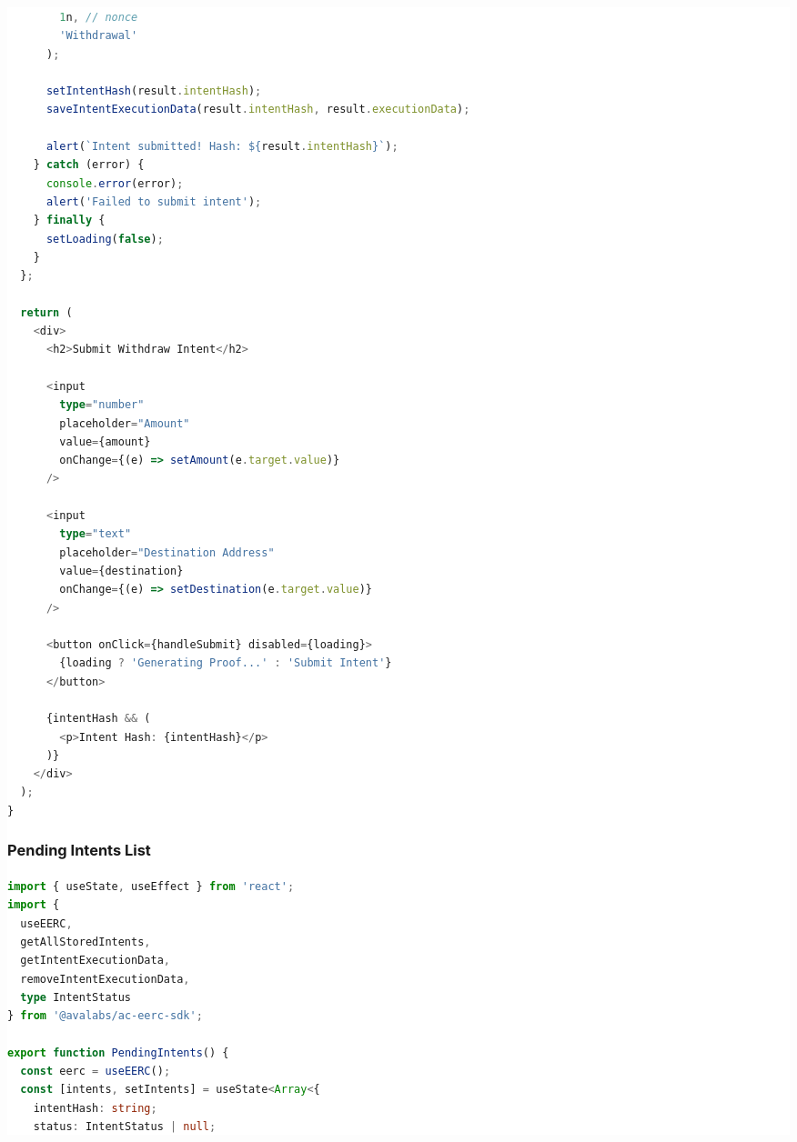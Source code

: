 ```typescript
        1n, // nonce
        'Withdrawal'
      );

      setIntentHash(result.intentHash);
      saveIntentExecutionData(result.intentHash, result.executionData);

      alert(`Intent submitted! Hash: ${result.intentHash}`);
    } catch (error) {
      console.error(error);
      alert('Failed to submit intent');
    } finally {
      setLoading(false);
    }
  };

  return (
    <div>
      <h2>Submit Withdraw Intent</h2>

      <input
        type="number"
        placeholder="Amount"
        value={amount}
        onChange={(e) => setAmount(e.target.value)}
      />

      <input
        type="text"
        placeholder="Destination Address"
        value={destination}
        onChange={(e) => setDestination(e.target.value)}
      />

      <button onClick={handleSubmit} disabled={loading}>
        {loading ? 'Generating Proof...' : 'Submit Intent'}
      </button>

      {intentHash && (
        <p>Intent Hash: {intentHash}</p>
      )}
    </div>
  );
}
```

### Pending Intents List

```typescript
import { useState, useEffect } from 'react';
import {
  useEERC,
  getAllStoredIntents,
  getIntentExecutionData,
  removeIntentExecutionData,
  type IntentStatus
} from '@avalabs/ac-eerc-sdk';

export function PendingIntents() {
  const eerc = useEERC();
  const [intents, setIntents] = useState<Array<{
    intentHash: string;
    status: IntentStatus | null;
```
